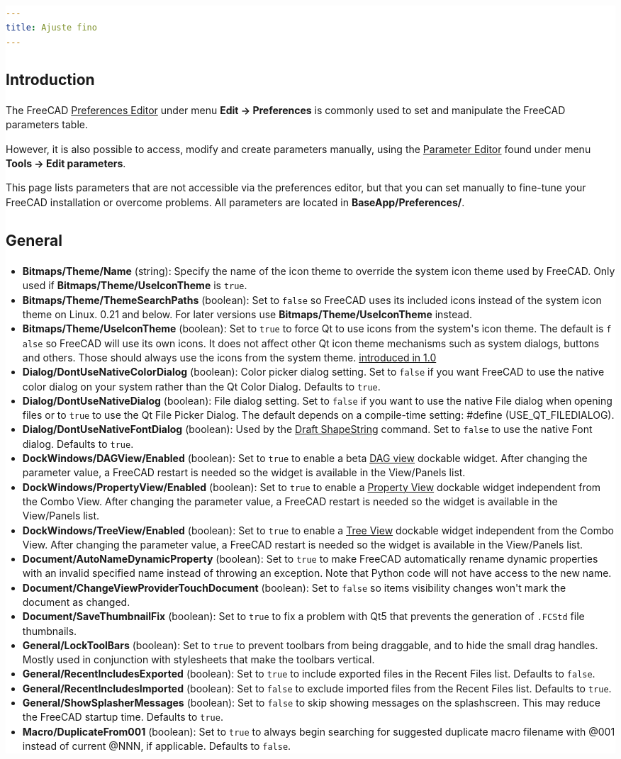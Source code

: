 ```yaml
---
title: Ajuste fino
---
```

## Introduction

The FreeCAD [Preferences Editor](/Preferences_Editor "Preferences Editor") under menu **Edit → Preferences** is commonly used to set and manipulate the FreeCAD parameters table.

However, it is also possible to access, modify and create parameters manually, using the [Parameter Editor](/Std_DlgParameter "Std DlgParameter") found under menu **Tools → Edit parameters**.

This page lists parameters that are not accessible via the preferences editor, but that you can set manually to fine-tune your FreeCAD installation or overcome problems. All parameters are located in **BaseApp/Preferences/**.

## General

* **Bitmaps/Theme/Name** (string): Specify the name of the icon theme to override the system icon theme used by FreeCAD. Only used if **Bitmaps/Theme/UseIconTheme** is `true`.
* **Bitmaps/Theme/ThemeSearchPaths** (boolean): Set to `false` so FreeCAD uses its included icons instead of the system icon theme on Linux. 0.21 and below. For later versions use **Bitmaps/Theme/UseIconTheme** instead.
* **Bitmaps/Theme/UseIconTheme** (boolean): Set to `true` to force Qt to use icons from the system's icon theme. The default is `false` so FreeCAD will use its own icons. It does not affect other Qt icon theme mechanisms such as system dialogs, buttons and others. Those should always use the icons from the system theme. [introduced in 1.0](/Release_notes_1.0 "Release notes 1.0")
* **Dialog/DontUseNativeColorDialog** (boolean): Color picker dialog setting. Set to `false` if you want FreeCAD to use the native color dialog on your system rather than the Qt Color Dialog. Defaults to `true`.
* **Dialog/DontUseNativeDialog** (boolean): File dialog setting. Set to `false` if you want to use the native File dialog when opening files or to `true` to use the Qt File Picker Dialog. The default depends on a compile-time setting: #define (USE\_QT\_FILEDIALOG).
* **Dialog/DontUseNativeFontDialog** (boolean): Used by the [Draft ShapeString](/Draft_ShapeString "Draft ShapeString") command. Set to `false` to use the native Font dialog. Defaults to `true`.
* **DockWindows/DAGView/Enabled** (boolean): Set to `true` to enable a beta [DAG view](/DAG_view "DAG view") dockable widget. After changing the parameter value, a FreeCAD restart is needed so the widget is available in the View/Panels list.
* **DockWindows/PropertyView/Enabled** (boolean): Set to `true` to enable a [Property View](/Property_editor "Property editor") dockable widget independent from the Combo View. After changing the parameter value, a FreeCAD restart is needed so the widget is available in the View/Panels list.
* **DockWindows/TreeView/Enabled** (boolean): Set to `true` to enable a [Tree View](/Document_structure "Document structure") dockable widget independent from the Combo View. After changing the parameter value, a FreeCAD restart is needed so the widget is available in the View/Panels list.
* **Document/AutoNameDynamicProperty** (boolean): Set to `true` to make FreeCAD automatically rename dynamic properties with an invalid specified name instead of throwing an exception. Note that Python code will not have access to the new name.
* **Document/ChangeViewProviderTouchDocument** (boolean): Set to `false` so items visibility changes won't mark the document as changed.
* **Document/SaveThumbnailFix** (boolean): Set to `true` to fix a problem with Qt5 that prevents the generation of `.FCStd` file thumbnails.
* **General/LockToolBars** (boolean): Set to `true` to prevent toolbars from being draggable, and to hide the small drag handles. Mostly used in conjunction with stylesheets that make the toolbars vertical.
* **General/RecentIncludesExported** (boolean): Set to `true` to include exported files in the Recent Files list. Defaults to `false`.
* **General/RecentIncludesImported** (boolean): Set to `false` to exclude imported files from the Recent Files list. Defaults to `true`.
* **General/ShowSplasherMessages** (boolean): Set to `false` to skip showing messages on the splashscreen. This may reduce the FreeCAD startup time. Defaults to `true`.
* **Macro/DuplicateFrom001** (boolean): Set to `true` to always begin searching for suggested duplicate macro filename with @001 instead of current @NNN, if applicable. Defaults to `false`.